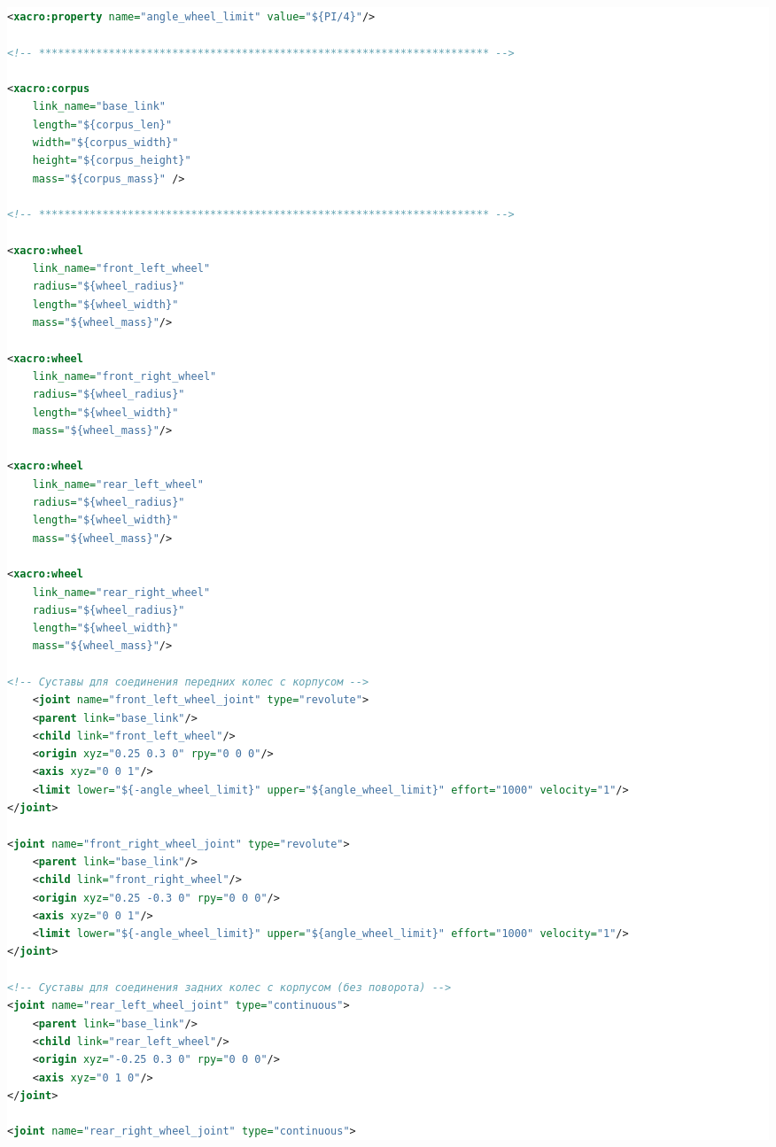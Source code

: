 ```xml
<xacro:property name="angle_wheel_limit" value="${PI/4}"/>

<!-- *********************************************************************** -->

<xacro:corpus 
    link_name="base_link" 
    length="${corpus_len}" 
    width="${corpus_width}" 
    height="${corpus_height}" 
    mass="${corpus_mass}" />

<!-- *********************************************************************** -->

<xacro:wheel 
    link_name="front_left_wheel"
    radius="${wheel_radius}"
    length="${wheel_width}"
    mass="${wheel_mass}"/>

<xacro:wheel 
    link_name="front_right_wheel"
    radius="${wheel_radius}"
    length="${wheel_width}"
    mass="${wheel_mass}"/>

<xacro:wheel 
    link_name="rear_left_wheel"
    radius="${wheel_radius}"
    length="${wheel_width}"
    mass="${wheel_mass}"/>

<xacro:wheel 
    link_name="rear_right_wheel"
    radius="${wheel_radius}"
    length="${wheel_width}"
    mass="${wheel_mass}"/>

<!-- Суставы для соединения передних колес с корпусом -->
    <joint name="front_left_wheel_joint" type="revolute">
    <parent link="base_link"/>
    <child link="front_left_wheel"/>
    <origin xyz="0.25 0.3 0" rpy="0 0 0"/>
    <axis xyz="0 0 1"/>
    <limit lower="${-angle_wheel_limit}" upper="${angle_wheel_limit}" effort="1000" velocity="1"/>
</joint>

<joint name="front_right_wheel_joint" type="revolute">
    <parent link="base_link"/>
    <child link="front_right_wheel"/>
    <origin xyz="0.25 -0.3 0" rpy="0 0 0"/>
    <axis xyz="0 0 1"/>
    <limit lower="${-angle_wheel_limit}" upper="${angle_wheel_limit}" effort="1000" velocity="1"/>
</joint>

<!-- Суставы для соединения задних колес с корпусом (без поворота) -->
<joint name="rear_left_wheel_joint" type="continuous">
    <parent link="base_link"/>
    <child link="rear_left_wheel"/>
    <origin xyz="-0.25 0.3 0" rpy="0 0 0"/>
    <axis xyz="0 1 0"/>
</joint>

<joint name="rear_right_wheel_joint" type="continuous">
```